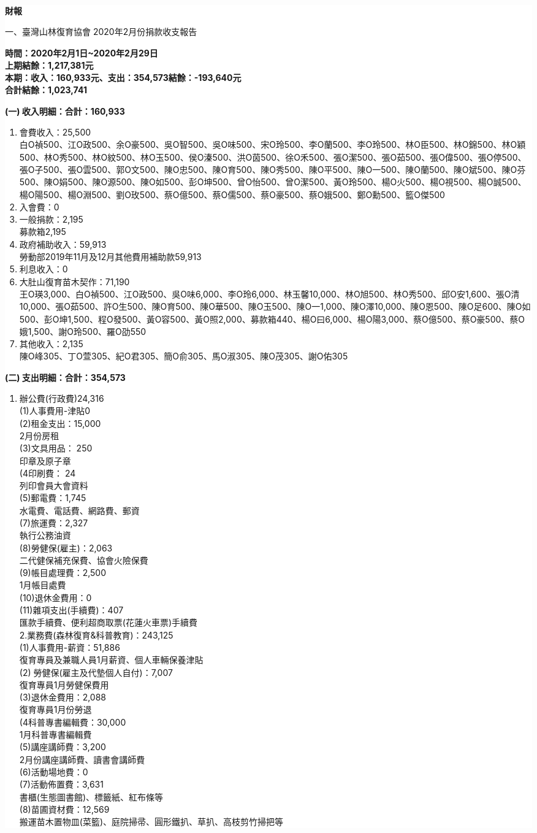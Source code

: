 **財報**

一、臺灣山林復育協會 2020年2月份捐款收支報告  
  
**時間：2020年2月1日~2020年2月29日  
上期結餘：1,217,381元  
本期：收入：160,933元、支出：354,573結餘：-193,640元  
合計結餘：1,023,741**

**(一) 收入明細：合計：160,933**

1.  會費收入：25,500  
    白O禎500、江O政500、余O豪500、吳O智500、吳O味500、宋O玲500、李O蘭500、李O玲500、林O臣500、林O錦500、林O穎500、林O秀500、林O紋500、林O玉500、侯O溱500、洪O茵500、徐O禾500、張O潔500、張O茹500、張O偉500、張O停500、張O子500、張O雲500、郭O文500、陳O忠500、陳O育500、陳O秀500、陳O平500、陳O一500、陳O蘭500、陳O斌500、陳O芬500、陳O娟500、陳O源500、陳O如500、彭O坤500、曾O怡500、曾O潔500、黃O玲500、楊O火500、楊O視500、楊O誠500、楊O陽500、楊O淵500、劉O玫500、蔡O億500、蔡O儒500、蔡O豪500、蔡O娥500、鄭O勳500、籃O傑500
2.  入會費：0
3.  一般捐款：2,195  
    募款箱2,195
4.  政府補助收入：59,913  
    勞動部2019年11月及12月其他費用補助款59,913
5.  利息收入：0
6.  大肚山復育苗木契作：71,190  
    王O瑛3,000、白O禎500、江O政500、吳O味6,000、李O玲6,000、林玉馨10,000、林O旭500、林O秀500、邱O安1,600、張O清10,000、張O茹500、許O生500、陳O育500、陳O華500、陳O玉500、陳O一1,000、陳O澤10,000、陳O恩500、陳O足600、陳O如500、彭O坤1,500、程O發500、黃O容500、黃O照2,000、募款箱440、楊O曰6,000、楊O陽3,000、蔡O億500、蔡O豪500、蔡O娥1,500、謝O玲500、羅O劭550
7.  其他收入：2,135  
    陳O峰305、丁O萱305、紀O君305、簡O俞305、馬O淑305、陳O茂305、謝O佑305

**(二) 支出明細：合計：354,573**

1.  辦公費(行政費)24,316  
    (1)人事費用-津貼0  
    (2)租金支出：15,000  
    2月份房租  
    (3)文具用品： 250  
    印章及原子章  
    (4印刷費： 24  
    列印會員大會資料  
    (5)郵電費：1,745  
    水電費、電話費、網路費、郵資  
    (7)旅運費：2,327  
    執行公務油資  
    (8)勞健保(雇主)：2,063  
    二代健保補充保費、協會火險保費  
    (9)帳目處理費：2,500  
    1月帳目處費  
    (10)退休金費用：0  
    (11)雜項支出(手續費)：407  
    匯款手續費、便利超商取票(花蓮火車票)手續費  
    2.業務費(森林復育&科普教育)：243,125  
    (1)人事費用-薪資：51,886  
    復育專員及兼職人員1月薪資、個人車輛保養津貼  
    (2) 勞健保(雇主及代墊個人自付)：7,007  
    復育專員1月勞健保費用  
    (3)退休金費用：2,088  
    復育專員1月份勞退  
    (4科普專書編輯費：30,000  
    1月科普專書編輯費  
    (5)講座講師費：3,200  
    2月份講座講師費、讀書會講師費  
    (6)活動場地費：0  
    (7)活動佈置費：3,631  
    書櫃(生態圖書館)、標籤紙、紅布條等  
    (8)苗圃資材費：12,569  
    搬運苗木置物皿(菜籃)、庭院掃帚、圓形鐵扒、草扒、高枝剪竹掃把等  